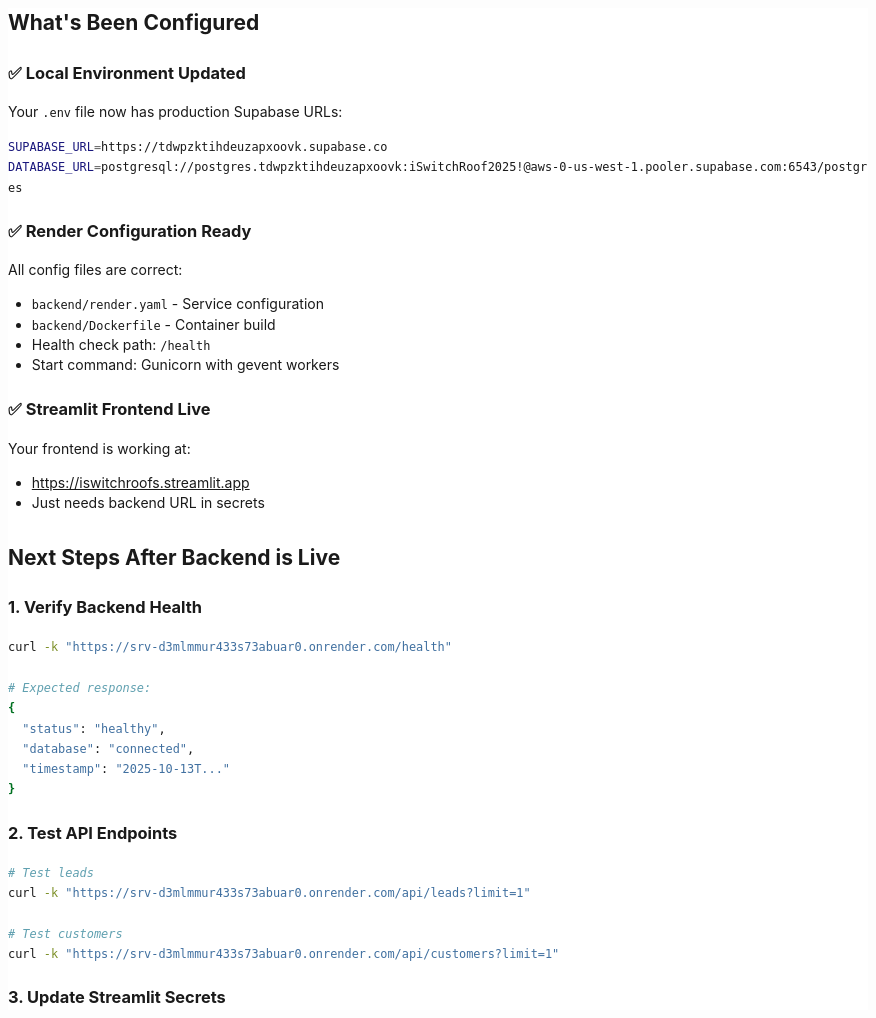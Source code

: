 ## What's Been Configured

### ✅ Local Environment Updated

Your `.env` file now has production Supabase URLs:
```bash
SUPABASE_URL=https://tdwpzktihdeuzapxoovk.supabase.co
DATABASE_URL=postgresql://postgres.tdwpzktihdeuzapxoovk:iSwitchRoof2025!@aws-0-us-west-1.pooler.supabase.com:6543/postgres
```

### ✅ Render Configuration Ready

All config files are correct:
- `backend/render.yaml` - Service configuration
- `backend/Dockerfile` - Container build
- Health check path: `/health`
- Start command: Gunicorn with gevent workers

### ✅ Streamlit Frontend Live

Your frontend is working at:
- https://iswitchroofs.streamlit.app
- Just needs backend URL in secrets

## Next Steps After Backend is Live

### 1. Verify Backend Health

```bash
curl -k "https://srv-d3mlmmur433s73abuar0.onrender.com/health"

# Expected response:
{
  "status": "healthy",
  "database": "connected",
  "timestamp": "2025-10-13T..."
}
```

### 2. Test API Endpoints

```bash
# Test leads
curl -k "https://srv-d3mlmmur433s73abuar0.onrender.com/api/leads?limit=1"

# Test customers
curl -k "https://srv-d3mlmmur433s73abuar0.onrender.com/api/customers?limit=1"
```

### 3. Update Streamlit Secrets
